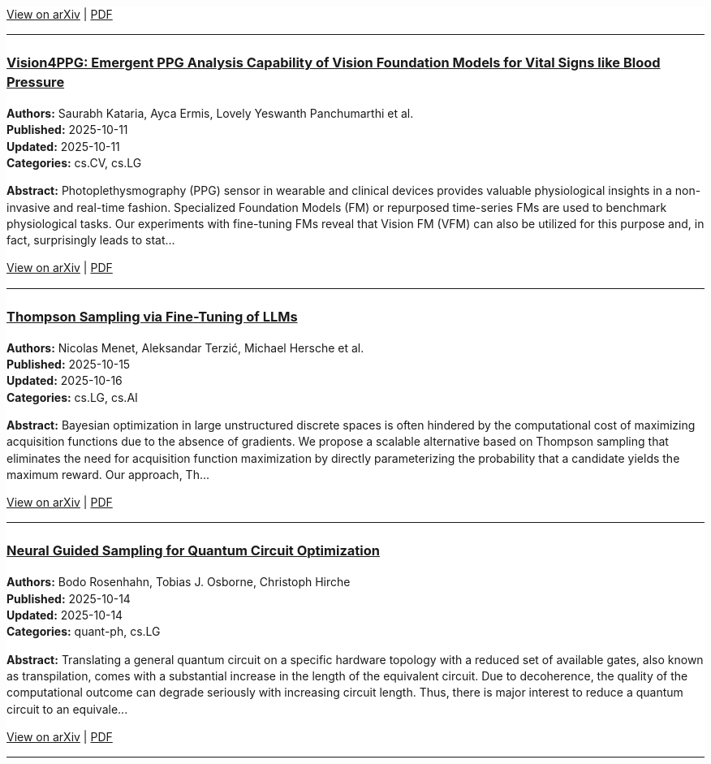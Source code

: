 [View on arXiv](http://arxiv.org/abs/2510.10383v1) | [PDF](http://arxiv.org/pdf/2510.10383v1)

---

### [Vision4PPG: Emergent PPG Analysis Capability of Vision Foundation Models for Vital Signs like Blood Pressure](http://arxiv.org/abs/2510.10366v1)
**Authors:** Saurabh Kataria, Ayca Ermis, Lovely Yeswanth Panchumarthi et al.  
**Published:** 2025-10-11  
**Updated:** 2025-10-11  
**Categories:** cs.CV, cs.LG  

**Abstract:** Photoplethysmography (PPG) sensor in wearable and clinical devices provides valuable physiological insights in a non-invasive and real-time fashion. Specialized Foundation Models (FM) or repurposed time-series FMs are used to benchmark physiological tasks. Our experiments with fine-tuning FMs reveal that Vision FM (VFM) can also be utilized for this purpose and, in fact, surprisingly leads to stat...

[View on arXiv](http://arxiv.org/abs/2510.10366v1) | [PDF](http://arxiv.org/pdf/2510.10366v1)

---

### [Thompson Sampling via Fine-Tuning of LLMs](http://arxiv.org/abs/2510.13328v2)
**Authors:** Nicolas Menet, Aleksandar Terzić, Michael Hersche et al.  
**Published:** 2025-10-15  
**Updated:** 2025-10-16  
**Categories:** cs.LG, cs.AI  

**Abstract:** Bayesian optimization in large unstructured discrete spaces is often hindered by the computational cost of maximizing acquisition functions due to the absence of gradients. We propose a scalable alternative based on Thompson sampling that eliminates the need for acquisition function maximization by directly parameterizing the probability that a candidate yields the maximum reward. Our approach, Th...

[View on arXiv](http://arxiv.org/abs/2510.13328v2) | [PDF](http://arxiv.org/pdf/2510.13328v2)

---

### [Neural Guided Sampling for Quantum Circuit Optimization](http://arxiv.org/abs/2510.12430v1)
**Authors:** Bodo Rosenhahn, Tobias J. Osborne, Christoph Hirche  
**Published:** 2025-10-14  
**Updated:** 2025-10-14  
**Categories:** quant-ph, cs.LG  

**Abstract:** Translating a general quantum circuit on a specific hardware topology with a reduced set of available gates, also known as transpilation, comes with a substantial increase in the length of the equivalent circuit. Due to decoherence, the quality of the computational outcome can degrade seriously with increasing circuit length. Thus, there is major interest to reduce a quantum circuit to an equivale...

[View on arXiv](http://arxiv.org/abs/2510.12430v1) | [PDF](http://arxiv.org/pdf/2510.12430v1)

---